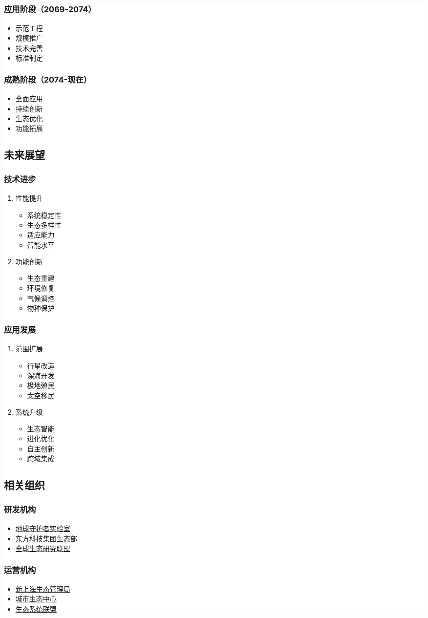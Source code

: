 ### 应用阶段（2069-2074）
- 示范工程
- 规模推广
- 技术完善
- 标准制定

### 成熟阶段（2074-现在）
- 全面应用
- 持续创新
- 生态优化
- 功能拓展

## 未来展望

### 技术进步
1. 性能提升
   - 系统稳定性
   - 生态多样性
   - 适应能力
   - 智能水平

2. 功能创新
   - 生态重建
   - 环境修复
   - 气候调控
   - 物种保护

### 应用发展
1. 范围扩展
   - 行星改造
   - 深海开发
   - 极地殖民
   - 太空移民

2. 系统升级
   - 生态智能
   - 进化优化
   - 自主创新
   - 跨域集成

## 相关组织

### 研发机构
- [地球守护者实验室](/组织/地球守护者.md)
- [东方科技集团生态部](/组织/东方科技集团.md)
- [全球生态研究联盟](/组织/全球生态研究联盟.md)

### 运营机构
- [新上海生态管理局](/组织/新上海生态管理局.md)
- [城市生态中心](/组织/城市生态中心.md)
- [生态系统联盟](/组织/生态系统联盟.md)
